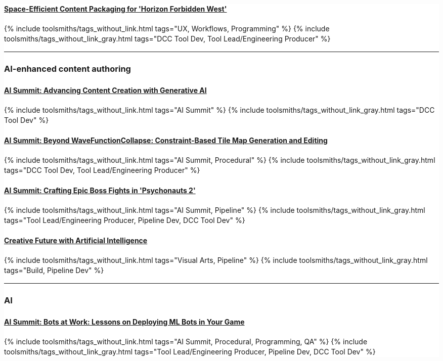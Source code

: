 ####  [Space-Efficient Content Packaging for 'Horizon Forbidden West'](https://schedule.gdconf.com/session/space-efficient-content-packaging-for-horizon-forbidden-west/890911)
{% include toolsmiths/tags_without_link.html tags="UX, Workflows, Programming" %}
{% include toolsmiths/tags_without_link_gray.html tags="DCC Tool Dev, Tool Lead/Engineering Producer" %}
<br>


------

### AI-enhanced content authoring

####  [AI Summit: Advancing Content Creation with Generative AI](https://schedule.gdconf.com/session/ai-summit-advancing-content-creation-with-generative-ai/893188)
{% include toolsmiths/tags_without_link.html tags="AI Summit" %}
{% include toolsmiths/tags_without_link_gray.html tags="DCC Tool Dev" %}
<br>

####  [AI Summit: Beyond WaveFunctionCollapse: Constraint-Based Tile Map Generation and Editing](https://schedule.gdconf.com/session/ai-summit-beyond-wavefunctioncollapse-constraint-based-tile-map-generation-and-editing/891538)
{% include toolsmiths/tags_without_link.html tags="AI Summit, Procedural" %}
{% include toolsmiths/tags_without_link_gray.html tags="DCC Tool Dev, Tool Lead/Engineering Producer" %}
<br>

####  [AI Summit: Crafting Epic Boss Fights in 'Psychonauts 2'](https://schedule.gdconf.com/session/ai-summit-crafting-epic-boss-fights-in-psychonauts-2/892064)
{% include toolsmiths/tags_without_link.html tags="AI Summit, Pipeline" %}
{% include toolsmiths/tags_without_link_gray.html tags="Tool Lead/Engineering Producer, Pipeline Dev, DCC Tool Dev" %}
<br>

####  [Creative Future with Artificial Intelligence](https://schedule.gdconf.com/session/creative-future-with-artificial-intelligence/894533)
{% include toolsmiths/tags_without_link.html tags="Visual Arts, Pipeline" %}
{% include toolsmiths/tags_without_link_gray.html tags="Build, Pipeline Dev" %}
<br>

------

### AI

####  [AI Summit: Bots at Work: Lessons on Deploying ML Bots in Your Game](https://schedule.gdconf.com/session/ai-summit-bots-at-work-lessons-on-deploying-ml-bots-in-your-game/892162)
{% include toolsmiths/tags_without_link.html tags="AI Summit, Procedural, Programming, QA" %}
{% include toolsmiths/tags_without_link_gray.html tags="Tool Lead/Engineering Producer, Pipeline Dev, DCC Tool Dev" %}
<br>
